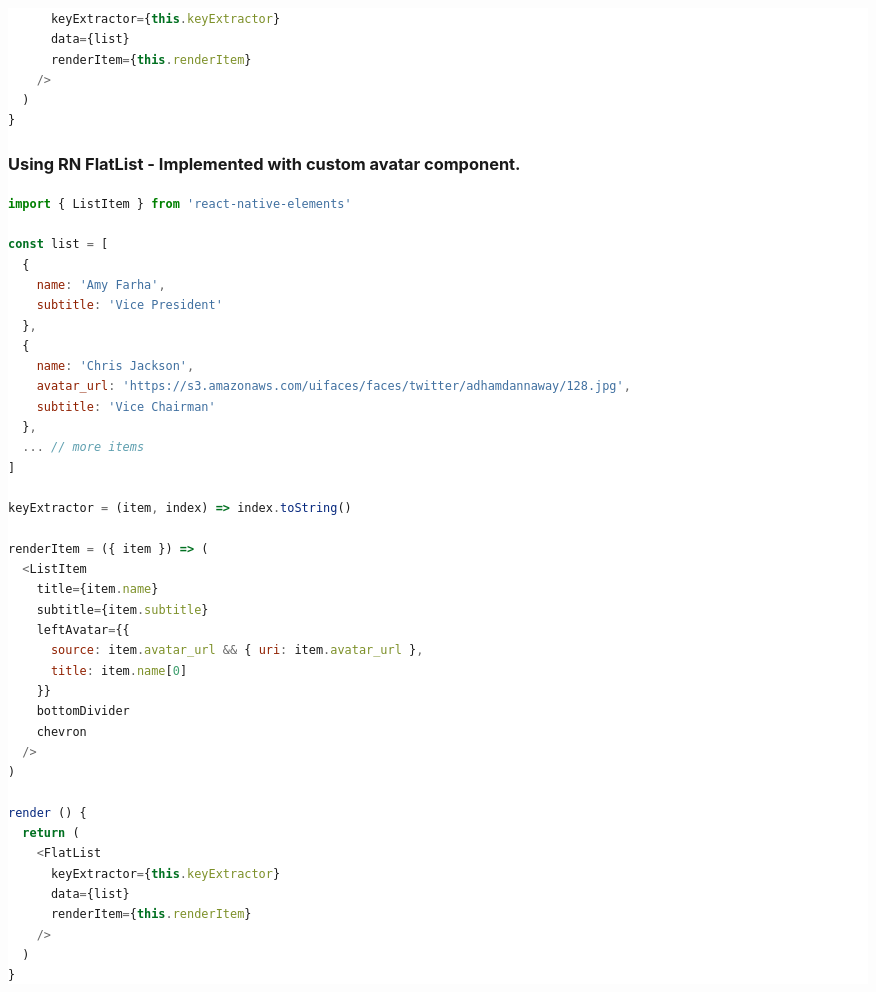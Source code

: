 ```js
      keyExtractor={this.keyExtractor}
      data={list}
      renderItem={this.renderItem}
    />
  )
}
```

### Using RN FlatList - Implemented with custom avatar component.

```js
import { ListItem } from 'react-native-elements'

const list = [
  {
    name: 'Amy Farha',
    subtitle: 'Vice President'
  },
  {
    name: 'Chris Jackson',
    avatar_url: 'https://s3.amazonaws.com/uifaces/faces/twitter/adhamdannaway/128.jpg',
    subtitle: 'Vice Chairman'
  },
  ... // more items
]

keyExtractor = (item, index) => index.toString()

renderItem = ({ item }) => (
  <ListItem
    title={item.name}
    subtitle={item.subtitle}
    leftAvatar={{
      source: item.avatar_url && { uri: item.avatar_url },
      title: item.name[0]
    }}
    bottomDivider
    chevron
  />
)

render () {
  return (
    <FlatList
      keyExtractor={this.keyExtractor}
      data={list}
      renderItem={this.renderItem}
    />
  )
}
```
